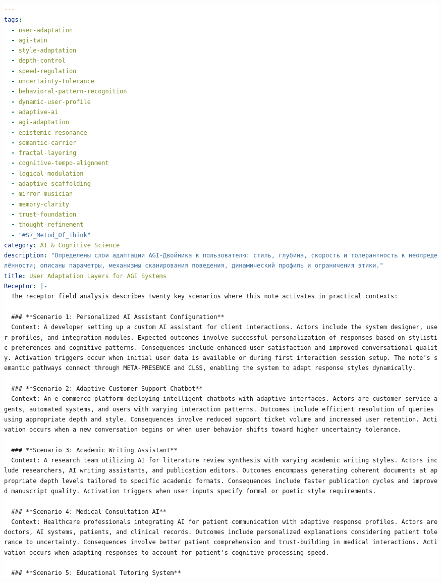 ```yaml
---
tags:
  - user-adaptation
  - agi-twin
  - style-adaptation
  - depth-control
  - speed-regulation
  - uncertainty-tolerance
  - behavioral-pattern-recognition
  - dynamic-user-profile
  - adaptive-ai
  - agi-adaptation
  - epistemic-resonance
  - semantic-carrier
  - fractal-layering
  - cognitive-tempo-alignment
  - logical-modulation
  - adaptive-scaffolding
  - mirror-musician
  - memory-clarity
  - trust-foundation
  - thought-refinement
  - "#S7_Metod_Of_Think"
category: AI & Cognitive Science
description: "Определены слои адаптации AGI‑Двойника к пользователю: стиль, глубина, скорость и толерантность к неопределённости; описаны параметры, механизмы сканирования поведения, динамический профиль и ограничения этики."
title: User Adaptation Layers for AGI Systems
Receptor: |-
  The receptor field analysis describes twenty key scenarios where this note activates in practical contexts:

  ### **Scenario 1: Personalized AI Assistant Configuration**
  Context: A developer setting up a custom AI assistant for client interactions. Actors include the system designer, user profiles, and integration modules. Expected outcomes involve successful personalization of responses based on stylistic preferences and cognitive patterns. Consequences include enhanced user satisfaction and improved conversational quality. Activation triggers occur when initial user data is available or during first interaction session setup. The note's semantic pathways connect through META-PRESENCE and CLSS, enabling the system to adapt response styles dynamically.

  ### **Scenario 2: Adaptive Customer Support Chatbot**
  Context: An e-commerce platform deploying intelligent chatbots with adaptive interfaces. Actors are customer service agents, automated systems, and users with varying interaction patterns. Outcomes include efficient resolution of queries using appropriate depth and style. Consequences involve reduced support ticket volume and increased user retention. Activation occurs when a new conversation begins or when user behavior shifts toward higher uncertainty tolerance.

  ### **Scenario 3: Academic Writing Assistant**
  Context: A research team utilizing AI for literature review synthesis with varying academic writing styles. Actors include researchers, AI writing assistants, and publication editors. Outcomes encompass generating coherent documents at appropriate depth levels tailored to specific academic formats. Consequences include faster publication cycles and improved manuscript quality. Activation triggers when user inputs specify formal or poetic style requirements.

  ### **Scenario 4: Medical Consultation AI**
  Context: Healthcare professionals integrating AI for patient communication with adaptive response profiles. Actors are doctors, AI systems, patients, and clinical records. Outcomes include personalized explanations considering patient tolerance to uncertainty. Consequences involve better patient comprehension and trust-building in medical interactions. Activation occurs when adapting responses to account for patient's cognitive processing speed.

  ### **Scenario 5: Educational Tutoring System**
```